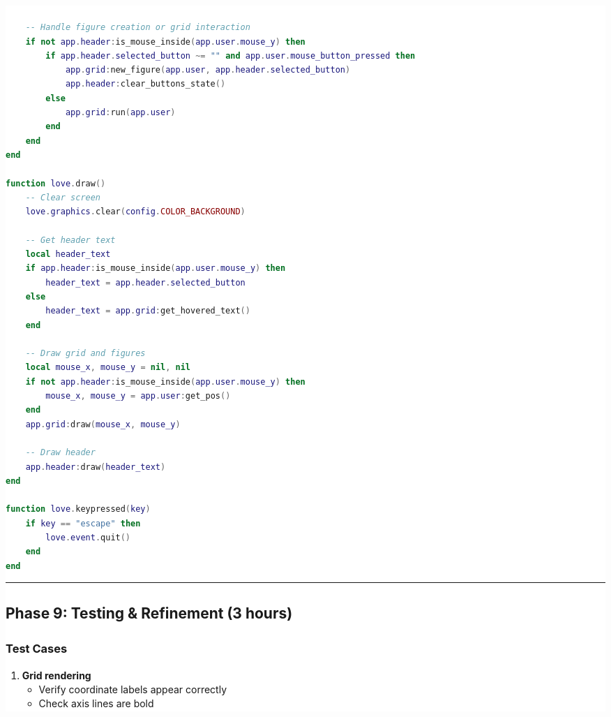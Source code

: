 ```lua

    -- Handle figure creation or grid interaction
    if not app.header:is_mouse_inside(app.user.mouse_y) then
        if app.header.selected_button ~= "" and app.user.mouse_button_pressed then
            app.grid:new_figure(app.user, app.header.selected_button)
            app.header:clear_buttons_state()
        else
            app.grid:run(app.user)
        end
    end
end

function love.draw()
    -- Clear screen
    love.graphics.clear(config.COLOR_BACKGROUND)

    -- Get header text
    local header_text
    if app.header:is_mouse_inside(app.user.mouse_y) then
        header_text = app.header.selected_button
    else
        header_text = app.grid:get_hovered_text()
    end

    -- Draw grid and figures
    local mouse_x, mouse_y = nil, nil
    if not app.header:is_mouse_inside(app.user.mouse_y) then
        mouse_x, mouse_y = app.user:get_pos()
    end
    app.grid:draw(mouse_x, mouse_y)

    -- Draw header
    app.header:draw(header_text)
end

function love.keypressed(key)
    if key == "escape" then
        love.event.quit()
    end
end
```

---

## Phase 9: Testing & Refinement (3 hours)

### Test Cases

1. **Grid rendering**
   - Verify coordinate labels appear correctly
   - Check axis lines are bold
